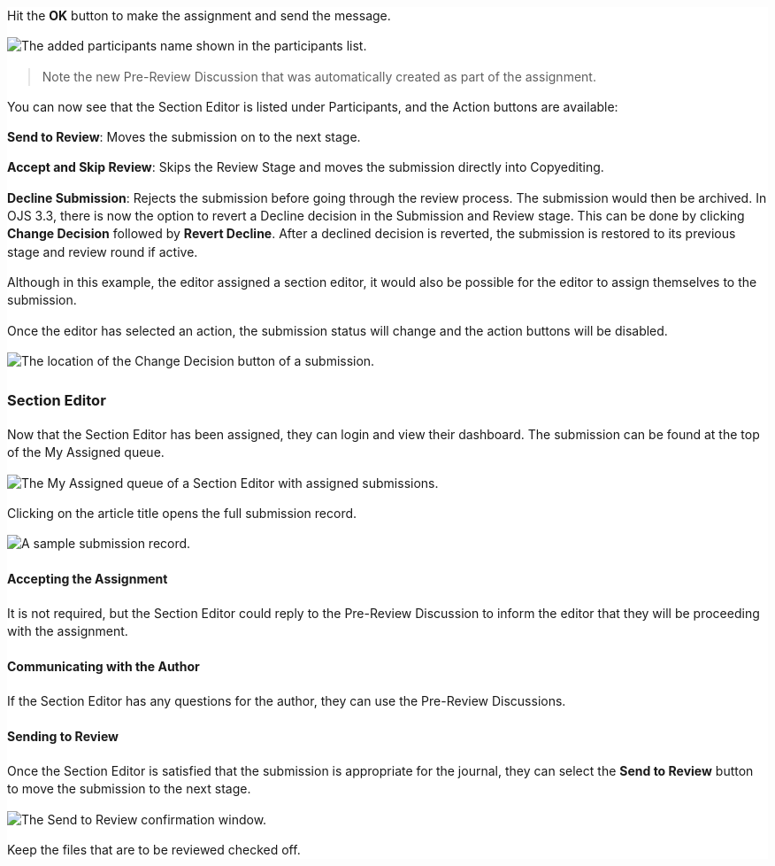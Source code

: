 Hit the **OK** button to make the assignment and send the message.

![The added participants name shown in the participants list.](./assets/learning-ojs3.1-ed-dashboard-record-assign.png)

> Note the new Pre-Review Discussion that was automatically created as part of the assignment.

You can now see that the Section Editor is listed under Participants, and the Action buttons are available:

**Send to Review**: Moves the submission on to the next stage.

**Accept and Skip Review**: Skips the Review Stage and moves the submission directly into Copyediting.

**Decline Submission**: Rejects the submission before going through the review process. The submission would then be archived. In OJS 3.3, there is now the option to revert a Decline decision in the Submission and Review stage. This can be done by clicking **Change Decision** followed by **Revert Decline**. After a declined decision is reverted, the submission is restored to its previous stage and review round if active.

Although in this example, the editor assigned a section editor, it would also be possible for the editor to assign themselves to the submission.

Once the editor has selected an action, the submission status will change and the action buttons will be disabled.

![The location of the Change Decision button of a submission.](./assets/learning-ojs3.2_edflow_decisionstatus2.png)

### Section Editor

Now that the Section Editor has been assigned, they can login and view their dashboard. The submission can be found at the top of the My Assigned queue.

![The My Assigned queue of a Section Editor with assigned submissions.](./assets/learning-ojs3.1-se-dashboard.png)

Clicking on the article title opens the full submission record.

![A sample submission record.](./assets/learning-ojs3.1-se-record.png)

#### Accepting the Assignment

It is not required, but the Section Editor could reply to the Pre-Review Discussion to inform the editor that they will be proceeding with the assignment.

#### Communicating with the Author

If the Section Editor has any questions for the author, they can use the Pre-Review Discussions.

#### Sending to Review

Once the Section Editor is satisfied that the submission is appropriate for the journal, they can select the **Send to Review** button to move the submission to the next stage.

![The Send to Review confirmation window.](./assets/learning-ojs3.1-se-record-sendReview.png)

Keep the files that are to be reviewed checked off.
